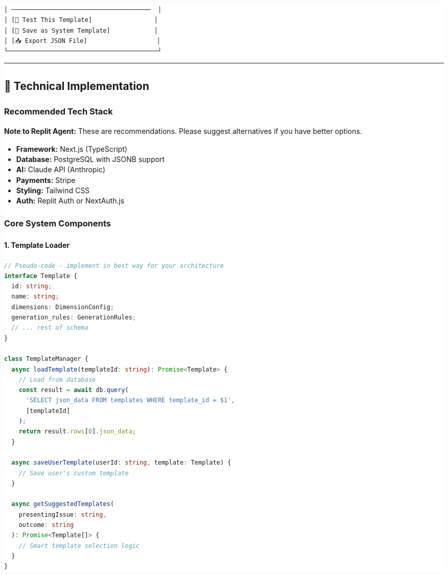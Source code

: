 ```
│ ──────────────────────────────────────  │
│ [🎵 Test This Template]                 │
│ [💾 Save as System Template]            │
│ [📥 Export JSON File]                   │
└─────────────────────────────────────────┘
```

---

## 🔧 Technical Implementation

### Recommended Tech Stack

**Note to Replit Agent:** These are recommendations. Please suggest alternatives if you have better options.

- **Framework:** Next.js (TypeScript)
- **Database:** PostgreSQL with JSONB support
- **AI:** Claude API (Anthropic)
- **Payments:** Stripe
- **Styling:** Tailwind CSS
- **Auth:** Replit Auth or NextAuth.js

### Core System Components

#### 1. Template Loader

```typescript
// Pseudo-code - implement in best way for your architecture
interface Template {
  id: string;
  name: string;
  dimensions: DimensionConfig;
  generation_rules: GenerationRules;
  // ... rest of schema
}

class TemplateManager {
  async loadTemplate(templateId: string): Promise<Template> {
    // Load from database
    const result = await db.query(
      'SELECT json_data FROM templates WHERE template_id = $1',
      [templateId]
    );
    return result.rows[0].json_data;
  }
  
  async saveUserTemplate(userId: string, template: Template) {
    // Save user's custom template
  }
  
  async getSuggestedTemplates(
    presentingIssue: string,
    outcome: string
  ): Promise<Template[]> {
    // Smart template selection logic
  }
}
```

